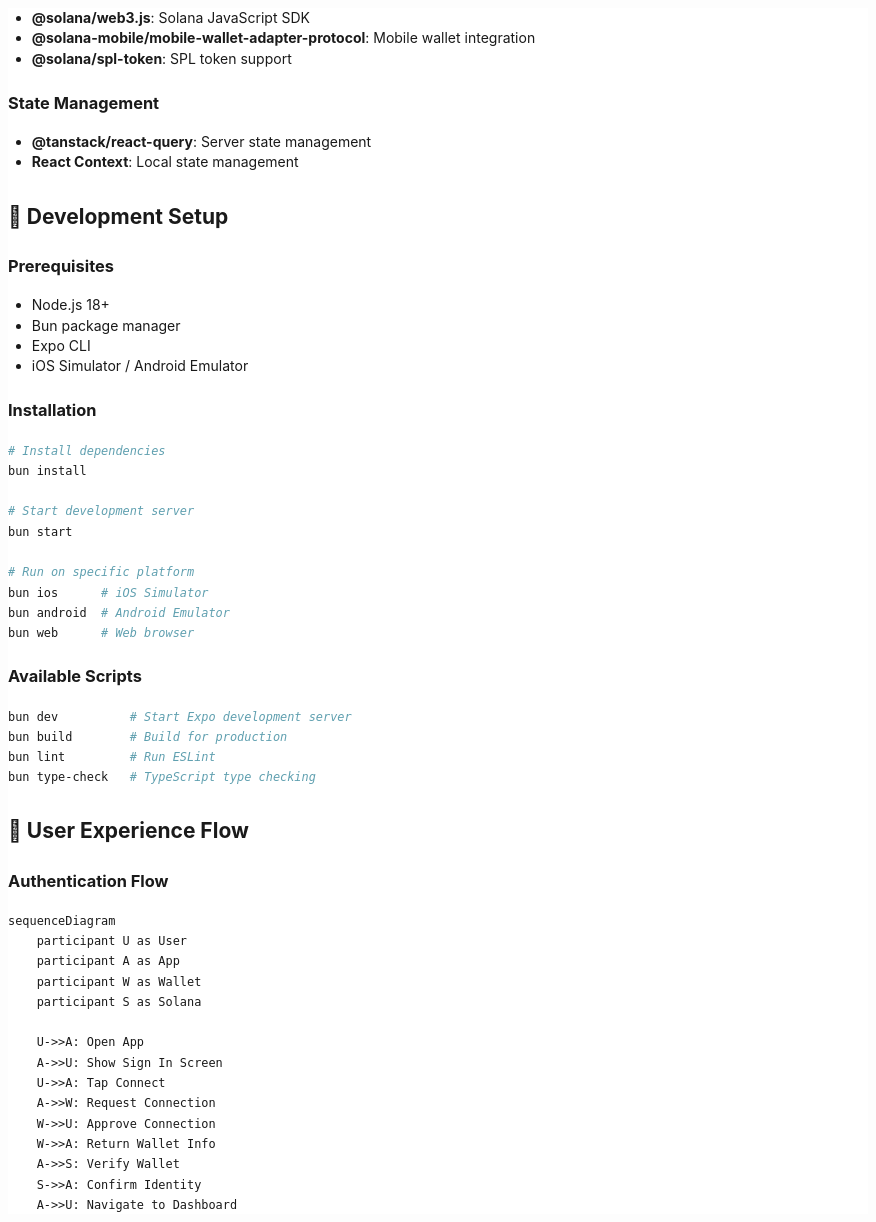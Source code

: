 - **@solana/web3.js**: Solana JavaScript SDK
- **@solana-mobile/mobile-wallet-adapter-protocol**: Mobile wallet integration
- **@solana/spl-token**: SPL token support

### **State Management**

- **@tanstack/react-query**: Server state management
- **React Context**: Local state management

## 🚀 Development Setup

### **Prerequisites**

- Node.js 18+
- Bun package manager
- Expo CLI
- iOS Simulator / Android Emulator

### **Installation**

```bash
# Install dependencies
bun install

# Start development server
bun start

# Run on specific platform
bun ios      # iOS Simulator
bun android  # Android Emulator
bun web      # Web browser
```

### **Available Scripts**

```bash
bun dev          # Start Expo development server
bun build        # Build for production
bun lint         # Run ESLint
bun type-check   # TypeScript type checking
```

## 📱 User Experience Flow

### **Authentication Flow**

```mermaid
sequenceDiagram
    participant U as User
    participant A as App
    participant W as Wallet
    participant S as Solana

    U->>A: Open App
    A->>U: Show Sign In Screen
    U->>A: Tap Connect
    A->>W: Request Connection
    W->>U: Approve Connection
    W->>A: Return Wallet Info
    A->>S: Verify Wallet
    S->>A: Confirm Identity
    A->>U: Navigate to Dashboard
```
